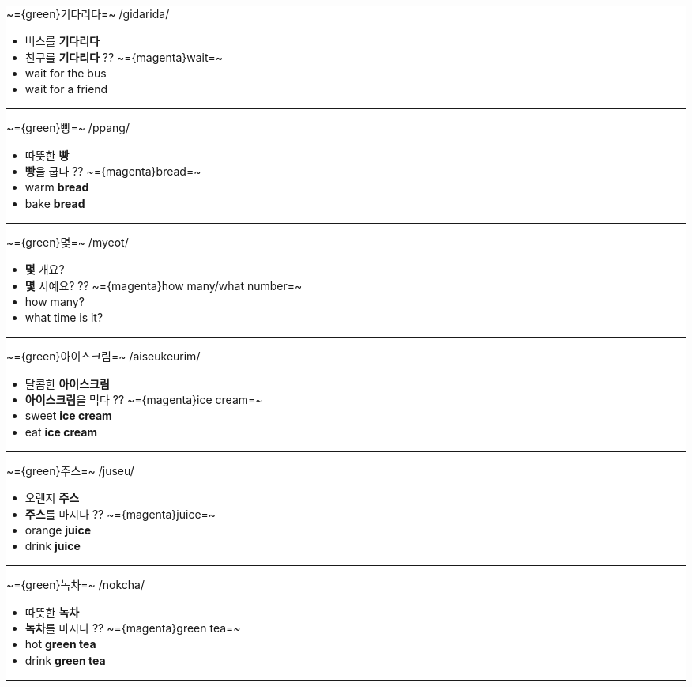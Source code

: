 
~={green}기다리다=~ /gidarida/
- 버스를 **기다리다**
- 친구를 **기다리다**
??
~={magenta}wait=~
- wait for the bus
- wait for a friend

---

~={green}빵=~ /ppang/
- 따뜻한 **빵**
- **빵**을 굽다
??
~={magenta}bread=~
- warm **bread**
- bake **bread**

---

~={green}몇=~ /myeot/
- **몇** 개요?
- **몇** 시예요?
??
~={magenta}how many/what number=~
- how many?
- what time is it?

---

~={green}아이스크림=~ /aiseukeurim/
- 달콤한 **아이스크림**
- **아이스크림**을 먹다
??
~={magenta}ice cream=~
- sweet **ice cream**
- eat **ice cream**

---

~={green}주스=~ /juseu/
- 오렌지 **주스**
- **주스**를 마시다
??
~={magenta}juice=~
- orange **juice**
- drink **juice**

---

~={green}녹차=~ /nokcha/
- 따뜻한 **녹차**
- **녹차**를 마시다
??
~={magenta}green tea=~
- hot **green tea**
- drink **green tea**

---